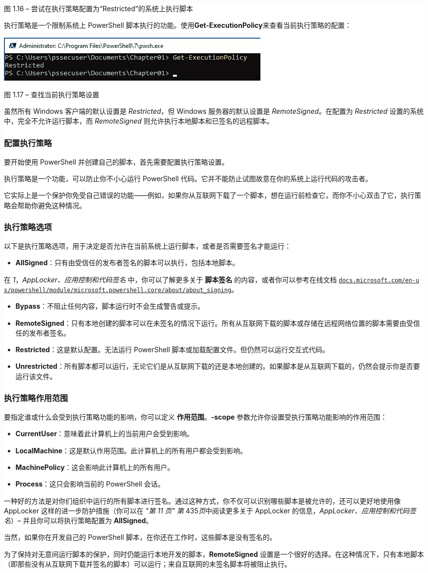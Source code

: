 图 1.16 – 尝试在执行策略配置为“Restricted”的系统上执行脚本

执行策略是一个限制系统上 PowerShell 脚本执行的功能。使用**Get-ExecutionPolicy**来查看当前执行策略的配置：

![图 1.17 – 查找当前执行策略设置](img/B16679_01_017.jpg)

图 1.17 – 查找当前执行策略设置

虽然所有 Windows 客户端的默认设置是 *Restricted*，但 Windows 服务器的默认设置是 *RemoteSigned*。在配置为 *Restricted* 设置的系统中，完全不允许运行脚本，而 *RemoteSigned* 则允许执行本地脚本和已签名的远程脚本。

### 配置执行策略

要开始使用 PowerShell 并创建自己的脚本，首先需要配置执行策略设置。

执行策略是一个功能，可以防止你不小心运行 PowerShell 代码。它并不能防止试图故意在你的系统上运行代码的攻击者。

它实际上是一个保护你免受自己错误的功能——例如，如果你从互联网下载了一个脚本，想在运行前检查它，而你不小心双击了它，执行策略会帮助你避免这种情况。

### 执行策略选项

以下是执行策略选项，用于决定是否允许在当前系统上运行脚本，或者是否需要签名才能运行：

+   **AllSigned**：只有由受信任的发布者签名的脚本可以执行，包括本地脚本。

在 *1*，*AppLocker、应用控制和代码签名* 中，你可以了解更多关于 **脚本签名** 的内容，或者你可以参考在线文档 [`docs.microsoft.com/en-us/powershell/module/microsoft.powershell.core/about/about_signing`](https://docs.microsoft.com/en-us/powershell/module/microsoft.powershell.core/about/about_signing)。

+   **Bypass**：不阻止任何内容，脚本运行时不会生成警告或提示。

+   **RemoteSigned**：只有本地创建的脚本可以在未签名的情况下运行。所有从互联网下载的脚本或存储在远程网络位置的脚本需要由受信任的发布者签名。

+   **Restricted**：这是默认配置。无法运行 PowerShell 脚本或加载配置文件。但仍然可以运行交互式代码。

+   **Unrestricted**：所有脚本都可以运行，无论它们是从互联网下载的还是本地创建的。如果脚本是从互联网下载的，仍然会提示你是否要运行该文件。

### 执行策略作用范围

要指定谁或什么会受到执行策略功能的影响，你可以定义 **作用范围**。**-scope** 参数允许你设置受执行策略功能影响的作用范围：

+   **CurrentUser**：意味着此计算机上的当前用户会受到影响。

+   **LocalMachine**：这是默认作用范围。此计算机上的所有用户都会受到影响。

+   **MachinePolicy**：这会影响此计算机上的所有用户。

+   **Process**：这只会影响当前的 PowerShell 会话。

一种好的方法是对你们组织中运行的所有脚本进行签名。通过这种方式，你不仅可以识别哪些脚本是被允许的，还可以更好地使用像 AppLocker 这样的进一步防护措施（你可以在 *"第 11 页" 第* 435*页*中阅读更多关于 AppLocker 的信息，*AppLocker、应用控制和代码签名*）– 并且你可以将执行策略配置为 **AllSigned**。

当然，如果你在开发自己的 PowerShell 脚本，在你还在工作时，这些脚本是没有签名的。

为了保持对无意间运行脚本的保护，同时仍能运行本地开发的脚本，**RemoteSigned** 设置是一个很好的选择。在这种情况下，只有本地脚本（即那些没有从互联网下载并签名的脚本）可以运行；来自互联网的未签名脚本将被阻止执行。
